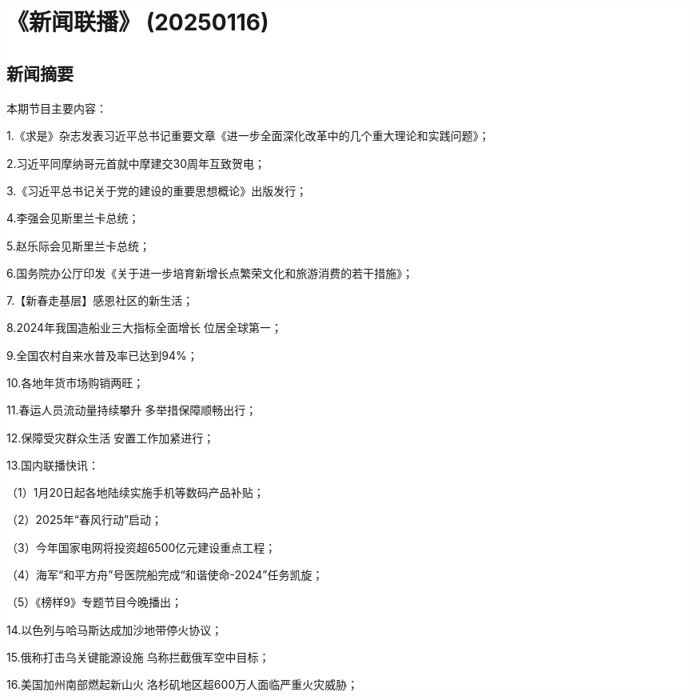 # 《新闻联播》 (20250116)

## 新闻摘要

本期节目主要内容：


1.《求是》杂志发表习近平总书记重要文章《进一步全面深化改革中的几个重大理论和实践问题》；


2.习近平同摩纳哥元首就中摩建交30周年互致贺电；


3.《习近平总书记关于党的建设的重要思想概论》出版发行；


4.李强会见斯里兰卡总统；


5.赵乐际会见斯里兰卡总统；


6.国务院办公厅印发《关于进一步培育新增长点繁荣文化和旅游消费的若干措施》；


7.【新春走基层】感恩社区的新生活；


8.2024年我国造船业三大指标全面增长 位居全球第一；


9.全国农村自来水普及率已达到94%；


10.各地年货市场购销两旺；


11.春运人员流动量持续攀升 多举措保障顺畅出行；


12.保障受灾群众生活 安置工作加紧进行；


13.国内联播快讯：


（1）1月20日起各地陆续实施手机等数码产品补贴；


（2）2025年“春风行动”启动；


（3）今年国家电网将投资超6500亿元建设重点工程；


（4）海军“和平方舟”号医院船完成“和谐使命-2024”任务凯旋；


（5）《榜样9》专题节目今晚播出；


14.以色列与哈马斯达成加沙地带停火协议；


15.俄称打击乌关键能源设施 乌称拦截俄军空中目标；


16.美国加州南部燃起新山火 洛杉矶地区超600万人面临严重火灾威胁；

